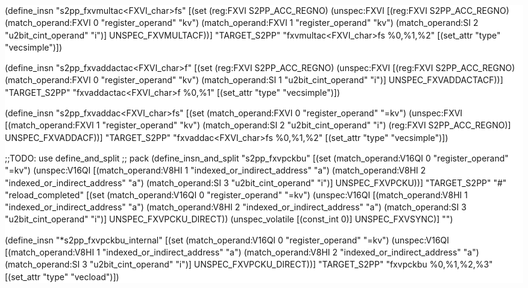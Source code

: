 (define_insn "s2pp_fxvmultac<FXVI_char>fs"
  [(set (reg:FXVI S2PP_ACC_REGNO)
        	(unspec:FXVI [(reg:FXVI S2PP_ACC_REGNO)
			      (match_operand:FXVI 0 "register_operand" "kv")
			      (match_operand:FXVI 1 "register_operand" "kv")
			      (match_operand:SI 2 "u2bit_cint_operand" "i")]
		UNSPEC_FXVMULTACF))]
  "TARGET_S2PP"
  "fxvmultac<FXVI_char>fs %0,%1,%2"
  [(set_attr "type" "vecsimple")])

(define_insn "s2pp_fxvaddactac<FXVI_char>f"
  [(set (reg:FXVI S2PP_ACC_REGNO)
        	(unspec:FXVI [(reg:FXVI S2PP_ACC_REGNO)
			      (match_operand:FXVI 0 "register_operand" "kv")
			      (match_operand:SI 1 "u2bit_cint_operand" "i")]
		UNSPEC_FXVADDACTACF))]
  "TARGET_S2PP"
  "fxvaddactac<FXVI_char>f %0,%1"
  [(set_attr "type" "vecsimple")])

(define_insn "s2pp_fxvaddac<FXVI_char>fs"
  [(set (match_operand:FXVI 0 "register_operand" "=kv")
        	(unspec:FXVI [(match_operand:FXVI 1 "register_operand" "kv")
			      (match_operand:SI 2 "u2bit_cint_operand" "i")
			      (reg:FXVI S2PP_ACC_REGNO)]
		UNSPEC_FXVADDACF))]
  "TARGET_S2PP"
  "fxvaddac<FXVI_char>fs %0,%1,%2"
  [(set_attr "type" "vecsimple")])

;;TODO: use define_and_split
;; pack
(define_insn_and_split "s2pp_fxvpckbu"
  [(set (match_operand:V16QI 0 "register_operand" "=kv")
	(unspec:V16QI [(match_operand:V8HI 1 "indexed_or_indirect_address" "a")
        	       (match_operand:V8HI 2 "indexed_or_indirect_address" "a")
        	       (match_operand:SI 3 "u2bit_cint_operand" "i")]
		       UNSPEC_FXVPCKU))]
  "TARGET_S2PP"
  "#"
  "reload_completed"
  [(set (match_operand:V16QI 0 "register_operand" "=kv")
	(unspec:V16QI [(match_operand:V8HI 1 "indexed_or_indirect_address" "a")
        	       (match_operand:V8HI 2 "indexed_or_indirect_address" "a")
        	       (match_operand:SI 3 "u2bit_cint_operand" "i")]
		       UNSPEC_FXVPCKU_DIRECT))
  (unspec_volatile [(const_int 0)] UNSPEC_FXVSYNC)]
  "")

(define_insn "*s2pp_fxvpckbu_internal"
  [(set (match_operand:V16QI 0 "register_operand" "=kv")
	(unspec:V16QI [(match_operand:V8HI 1 "indexed_or_indirect_address" "a")
        	       (match_operand:V8HI 2 "indexed_or_indirect_address" "a")
        	       (match_operand:SI 3 "u2bit_cint_operand" "i")]
		       UNSPEC_FXVPCKU_DIRECT))]
  "TARGET_S2PP"
  "fxvpckbu %0,%1,%2,%3"
  [(set_attr "type" "vecload")])
